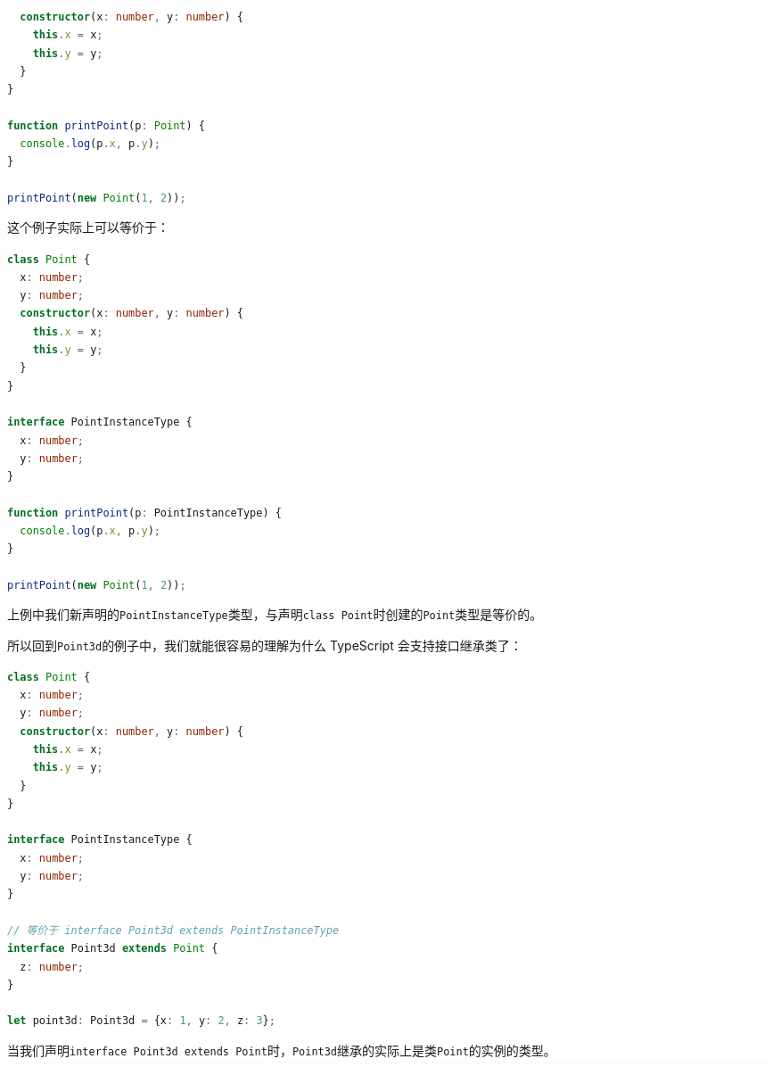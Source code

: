 ```ts
  constructor(x: number, y: number) {
    this.x = x;
    this.y = y;
  }
}
​
function printPoint(p: Point) {
  console.log(p.x, p.y);
}
​
printPoint(new Point(1, 2));
```
这个例子实际上可以等价于：
```ts
class Point {
  x: number;
  y: number;
  constructor(x: number, y: number) {
    this.x = x;
    this.y = y;
  }
}
​
interface PointInstanceType {
  x: number;
  y: number;
}
​
function printPoint(p: PointInstanceType) {
  console.log(p.x, p.y);
}
​
printPoint(new Point(1, 2));
```
上例中我们新声明的`PointInstanceType`类型，与声明`class Point`时创建的`Point`类型是等价的。

所以回到`Point3d`的例子中，我们就能很容易的理解为什么 TypeScript 会支持接口继承类了：
```ts
class Point {
  x: number;
  y: number;
  constructor(x: number, y: number) {
    this.x = x;
    this.y = y;
  }
}
​
interface PointInstanceType {
  x: number;
  y: number;
}
​
// 等价于 interface Point3d extends PointInstanceType
interface Point3d extends Point {
  z: number;
}
​
let point3d: Point3d = {x: 1, y: 2, z: 3};
```
当我们声明`interface Point3d extends Point`时，`Point3d`继承的实际上是类`Point`的实例的类型。
